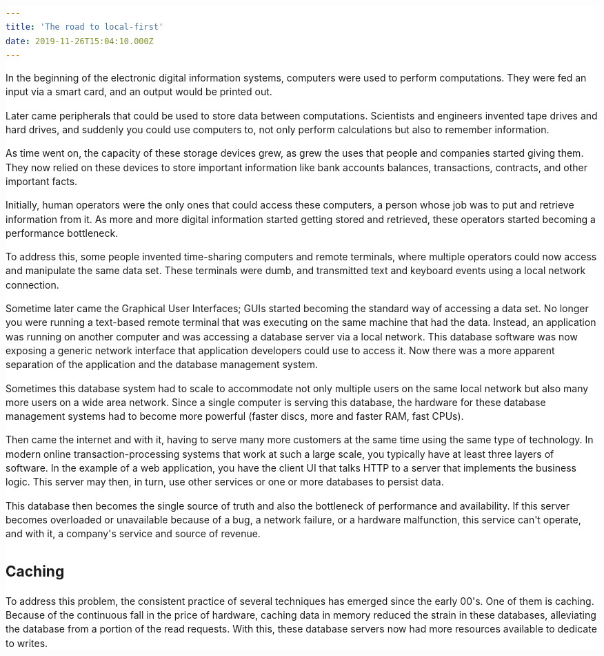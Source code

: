 ```yaml
---
title: 'The road to local-first'
date: 2019-11-26T15:04:10.000Z
---
```


In the beginning of the electronic digital information systems, computers were used to perform computations. They were fed an input via a smart card, and an output would be printed out.

Later came peripherals that could be used to store data between computations. Scientists and engineers invented tape drives and hard drives, and suddenly you could use computers to, not only perform calculations but also to remember information.

As time went on, the capacity of these storage devices grew, as grew the uses that people and companies started giving them. They now relied on these devices to store important information like bank accounts balances, transactions, contracts, and other important facts.

Initially, human operators were the only ones that could access these computers, a person whose job was to put and retrieve information from it. As more and more digital information started getting stored and retrieved, these operators started becoming a performance bottleneck.

To address this, some people invented time-sharing computers and remote terminals, where multiple operators could now access and manipulate the same data set. These terminals were dumb, and transmitted text and keyboard events using a local network connection.

Sometime later came the Graphical User Interfaces; GUIs started becoming the standard way of accessing a data set. No longer you were running a text-based remote terminal that was executing on the same machine that had the data. Instead, an application was running on another computer and was accessing a database server via a local network. This database software was now exposing a generic network interface that application developers could use to access it. Now there was a more apparent separation of the application and the database management system.

Sometimes this database system had to scale to accommodate not only multiple users on the same local network but also many more users on a wide area network. Since a single computer is serving this database, the hardware for these database management systems had to become more powerful (faster discs, more and faster RAM, fast CPUs).

Then came the internet and with it, having to serve many more customers at the same time using the same type of technology. In modern online transaction-processing systems that work at such a large scale, you typically have at least three layers of software. In the example of a web application, you have the client UI that talks HTTP to a server that implements the business logic. This server may then, in turn, use other services or one or more databases to persist data.

This database then becomes the single source of truth and also the bottleneck of performance and availability. If this server becomes overloaded or unavailable because of a bug, a network failure, or a hardware malfunction, this service can't operate, and with it, a company's service and source of revenue.

## Caching

To address this problem, the consistent practice of several techniques has emerged since the early 00's. One of them is caching. Because of the continuous fall in the price of hardware, caching data in memory reduced the strain in these databases, alleviating the database from a portion of the read requests. With this, these database servers now had more resources available to dedicate to writes.
